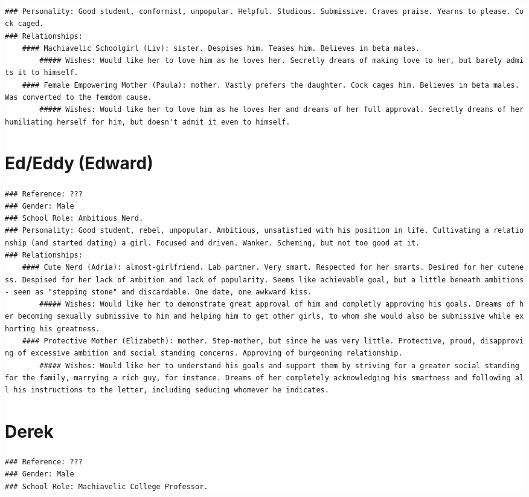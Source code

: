    ### Personality: Good student, conformist, unpopular. Helpful. Studious. Submissive. Craves praise. Yearns to please. Cock caged.
    ### Relationships:
        #### Machiavelic Schoolgirl (Liv): sister. Despises him. Teases him. Believes in beta males.
            ##### Wishes: Would like her to love him as he loves her. Secretly dreams of making love to her, but barely admits it to himself.
        #### Female Empowering Mother (Paula): mother. Vastly prefers the daughter. Cock cages him. Believes in beta males. Was converted to the femdom cause.
            ##### Wishes: Would like her to love him as he loves her and dreams of her full approval. Secretly dreams of her humiliating herself for him, but doesn't admit it even to himself.
# Ed/Eddy (Edward)
    ### Reference: ???
    ### Gender: Male
    ### School Role: Ambitious Nerd.
    ### Personality: Good student, rebel, unpopular. Ambitious, unsatisfied with his position in life. Cultivating a relationship (and started dating) a girl. Focused and driven. Wanker. Scheming, but not too good at it.
    ### Relationships:
        #### Cute Nerd (Adria): almost-girlfriend. Lab partner. Very smart. Respected for her smarts. Desired for her cuteness. Despised for her lack of ambition and lack of popularity. Seems like achievable goal, but a little beneath ambitions - seen as "stepping stone" and discardable. One date, one awkward kiss.
            ##### Wishes: Would like her to demonstrate great approval of him and completly approving his goals. Dreams of her becoming sexually submissive to him and helping him to get other girls, to whom she would also be submissive while exhorting his greatness.
        #### Protective Mother (Elizabeth): mother. Step-mother, but since he was very little. Protective, proud, disapproving of excessive ambition and social standing concerns. Approving of burgeoning relationship.
            ##### Wishes: Would like her to understand his goals and support them by striving for a greater social standing for the family, marrying a rich guy, for instance. Dreams of her completely acknowledging his smartness and following all his instructions to the letter, including seducing whomever he indicates.
# Derek
    ### Reference: ???
    ### Gender: Male
    ### School Role: Machiavelic College Professor.